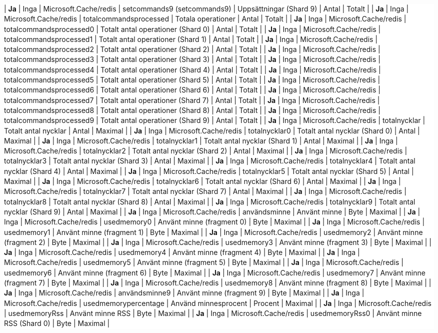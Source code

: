| **Ja**  | Inga |  Microsoft.Cache/redis  |  setcommands9 (setcommands9)  |  Uppsättningar (Shard 9)  |  Antal  |  Totalt | 
| **Ja**  | Inga |  Microsoft.Cache/redis  |  totalcommandsprocessed  |  Totala operationer  |  Antal  |  Totalt | 
| **Ja**  | Inga |  Microsoft.Cache/redis  |  totalcommandsprocessed0  |  Totalt antal operationer (Shard 0)  |  Antal  |  Totalt | 
| **Ja**  | Inga |  Microsoft.Cache/redis  |  totalcommandsprocessed1  |  Totalt antal operationer (Shard 1)  |  Antal  |  Totalt | 
| **Ja**  | Inga |  Microsoft.Cache/redis  |  totalcommandsprocessed2  |  Totalt antal operationer (Shard 2)  |  Antal  |  Totalt | 
| **Ja**  | Inga |  Microsoft.Cache/redis  |  totalcommandsprocessed3  |  Totalt antal operationer (Shard 3)  |  Antal  |  Totalt | 
| **Ja**  | Inga |  Microsoft.Cache/redis  |  totalcommandsprocessed4  |  Totalt antal operationer (Shard 4)  |  Antal  |  Totalt | 
| **Ja**  | Inga |  Microsoft.Cache/redis  |  totalcommandsprocessed5  |  Totalt antal operationer (Shard 5)  |  Antal  |  Totalt | 
| **Ja**  | Inga |  Microsoft.Cache/redis  |  totalcommandsprocessed6  |  Totalt antal operationer (Shard 6)  |  Antal  |  Totalt | 
| **Ja**  | Inga |  Microsoft.Cache/redis  |  totalcommandsprocessed7  |  Totalt antal operationer (Shard 7)  |  Antal  |  Totalt | 
| **Ja**  | Inga |  Microsoft.Cache/redis  |  totalcommandsprocessed8  |  Totalt antal operationer (Shard 8)  |  Antal  |  Totalt | 
| **Ja**  | Inga |  Microsoft.Cache/redis  |  totalcommandsprocessed9  |  Totalt antal operationer (Shard 9)  |  Antal  |  Totalt | 
| **Ja**  | Inga |  Microsoft.Cache/redis  |  totalnycklar  |  Totalt antal nycklar  |  Antal  |  Maximal | 
| **Ja**  | Inga |  Microsoft.Cache/redis  |  totalnycklar0  |  Totalt antal nycklar (Shard 0)  |  Antal  |  Maximal | 
| **Ja**  | Inga |  Microsoft.Cache/redis  |  totalnycklar1  |  Totalt antal nycklar (Shard 1)  |  Antal  |  Maximal | 
| **Ja**  | Inga |  Microsoft.Cache/redis  |  totalnycklar2  |  Totalt antal nycklar (Shard 2)  |  Antal  |  Maximal | 
| **Ja**  | Inga |  Microsoft.Cache/redis  |  totalnycklar3  |  Totalt antal nycklar (Shard 3)  |  Antal  |  Maximal | 
| **Ja**  | Inga |  Microsoft.Cache/redis  |  totalnycklar4  |  Totalt antal nycklar (Shard 4)  |  Antal  |  Maximal | 
| **Ja**  | Inga |  Microsoft.Cache/redis  |  totalnycklar5  |  Totalt antal nycklar (Shard 5)  |  Antal  |  Maximal | 
| **Ja**  | Inga |  Microsoft.Cache/redis  |  totalnycklar6  |  Totalt antal nycklar (Shard 6)  |  Antal  |  Maximal | 
| **Ja**  | Inga |  Microsoft.Cache/redis  |  totalnycklar7  |  Totalt antal nycklar (Shard 7)  |  Antal  |  Maximal | 
| **Ja**  | Inga |  Microsoft.Cache/redis  |  totalnycklar8  |  Totalt antal nycklar (Shard 8)  |  Antal  |  Maximal | 
| **Ja**  | Inga |  Microsoft.Cache/redis  |  totalnycklar9  |  Totalt antal nycklar (Shard 9)  |  Antal  |  Maximal | 
| **Ja**  | Inga |  Microsoft.Cache/redis  |  användsminne  |  Använt minne  |  Byte  |  Maximal | 
| **Ja**  | Inga |  Microsoft.Cache/redis  |  usedmemory0  |  Använt minne (fragment 0)  |  Byte  |  Maximal | 
| **Ja**  | Inga |  Microsoft.Cache/redis  |  usedmemory1  |  Använt minne (fragment 1)  |  Byte  |  Maximal | 
| **Ja**  | Inga |  Microsoft.Cache/redis  |  usedmemory2  |  Använt minne (fragment 2)  |  Byte  |  Maximal | 
| **Ja**  | Inga |  Microsoft.Cache/redis  |  usedmemory3  |  Använt minne (fragment 3)  |  Byte  |  Maximal | 
| **Ja**  | Inga |  Microsoft.Cache/redis  |  usedmemory4  |  Använt minne (fragment 4)  |  Byte  |  Maximal | 
| **Ja**  | Inga |  Microsoft.Cache/redis  |  usedmemory5  |  Använt minne (fragment 5)  |  Byte  |  Maximal | 
| **Ja**  | Inga |  Microsoft.Cache/redis  |  usedmemory6  |  Använt minne (fragment 6)  |  Byte  |  Maximal | 
| **Ja**  | Inga |  Microsoft.Cache/redis  |  usedmemory7  |  Använt minne (fragment 7)  |  Byte  |  Maximal | 
| **Ja**  | Inga |  Microsoft.Cache/redis  |  usedmemory8  |  Använt minne (fragment 8)  |  Byte  |  Maximal | 
| **Ja**  | Inga |  Microsoft.Cache/redis  |  användsminne9  |  Använt minne (fragment 9)  |  Byte  |  Maximal | 
| **Ja**  | Inga |  Microsoft.Cache/redis  |  usedmemorypercentage  |  Använd minnesprocent  |  Procent  |  Maximal | 
| **Ja**  | Inga |  Microsoft.Cache/redis  |  usedmemoryRss  |  Använt minne RSS  |  Byte  |  Maximal | 
| **Ja**  | Inga |  Microsoft.Cache/redis  |  usedmemoryRss0  |  Använt minne RSS (Shard 0)  |  Byte  |  Maximal | 